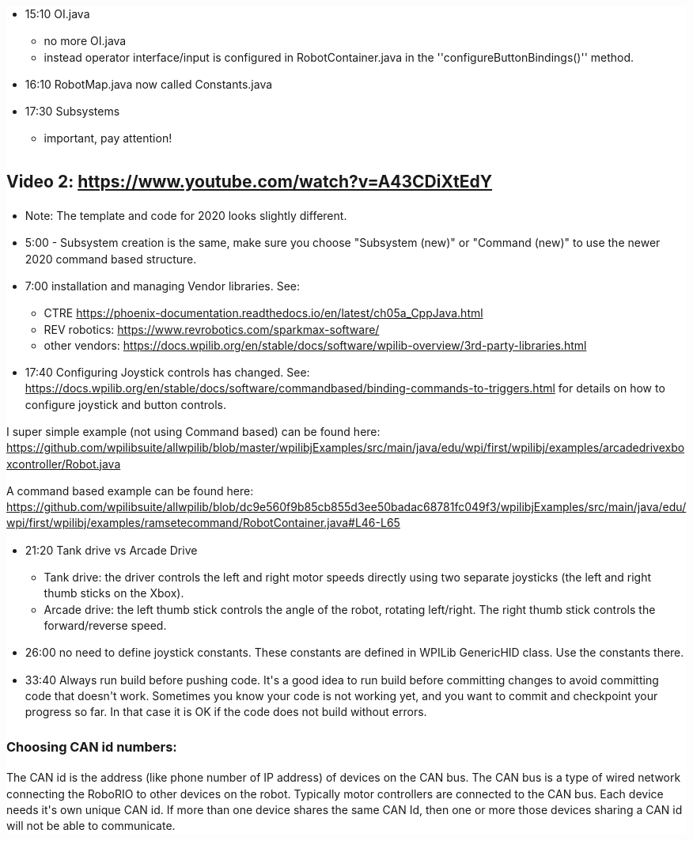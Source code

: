   + 15:10 OI.java
    - no more OI.java
    - instead operator interface/input is configured in
      RobotContainer.java in the ''configureButtonBindings()'' method.

  + 16:10 RobotMap.java now called Constants.java

  + 17:30 Subsystems
    - important, pay attention!

## Video 2: https://www.youtube.com/watch?v=A43CDiXtEdY

  + Note: The template and code for 2020 looks slightly different.

  + 5:00 - Subsystem creation is the same, make sure you choose
  "Subsystem (new)" or "Command (new)" to use the newer 2020 command
  based structure.

  + 7:00 installation and managing Vendor libraries. See:
     - CTRE https://phoenix-documentation.readthedocs.io/en/latest/ch05a_CppJava.html
     - REV robotics: https://www.revrobotics.com/sparkmax-software/
     - other vendors: https://docs.wpilib.org/en/stable/docs/software/wpilib-overview/3rd-party-libraries.html

  + 17:40 Configuring Joystick controls has changed. See: <https://docs.wpilib.org/en/stable/docs/software/commandbased/binding-commands-to-triggers.html> for details on how to configure joystick and button controls.

   I super simple example (not using Command based) can be found here: <https://github.com/wpilibsuite/allwpilib/blob/master/wpilibjExamples/src/main/java/edu/wpi/first/wpilibj/examples/arcadedrivexboxcontroller/Robot.java>

  A command based example can be found here: <https://github.com/wpilibsuite/allwpilib/blob/dc9e560f9b85cb855d3ee50badac68781fc049f3/wpilibjExamples/src/main/java/edu/wpi/first/wpilibj/examples/ramsetecommand/RobotContainer.java#L46-L65>

 + 21:20  Tank drive vs Arcade Drive
    - Tank drive: the driver controls the left and right motor speeds directly using two separate joysticks (the left and right thumb sticks on the Xbox).
    - Arcade drive: the left thumb stick controls the angle of the robot, rotating left/right. The right thumb stick controls the forward/reverse speed.

 + 26:00 no need to define joystick constants. These constants are defined in WPILib GenericHID class. Use the constants there. 

 + 33:40 Always run build before pushing code. It's a good idea to run build before committing changes to avoid committing code that doesn't work. Sometimes you know your code is not working yet, and you want to commit and checkpoint your progress so far. In that case it is OK if the code does not build without errors.

### Choosing CAN id numbers:

The CAN id is the address (like phone number of IP address) of devices
on the CAN bus. The CAN bus is a type of wired network connecting the
RoboRIO to other devices on the robot. Typically motor controllers are
connected to the CAN bus. Each device needs it's own unique CAN id. If
more than one device shares the same CAN Id, then one or more those
devices sharing a CAN id will not be able to communicate.
